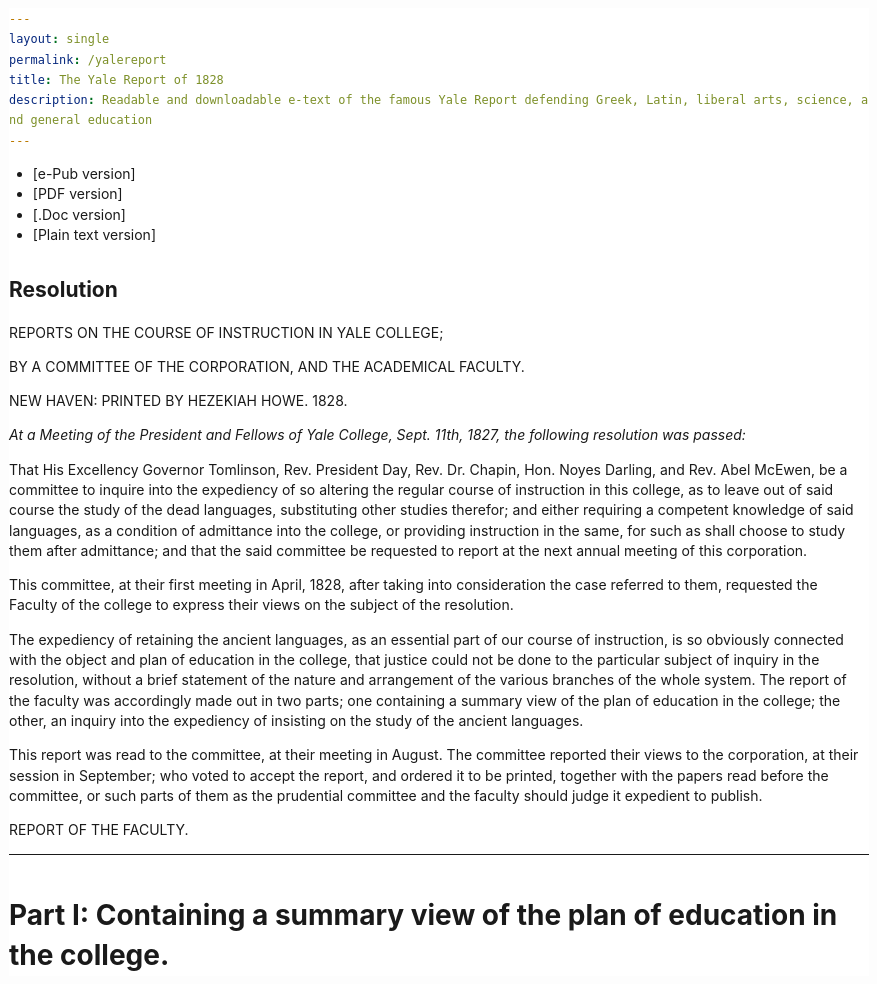 ```yaml
---
layout: single
permalink: /yalereport
title: The Yale Report of 1828
description: Readable and downloadable e-text of the famous Yale Report defending Greek, Latin, liberal arts, science, and general education
---
```


- [e-Pub version]
- [PDF version]
- [.Doc version]
- [Plain text version]

## Resolution

REPORTS ON THE COURSE OF INSTRUCTION IN YALE COLLEGE;

BY A COMMITTEE OF THE CORPORATION, AND THE ACADEMICAL FACULTY.

NEW HAVEN: PRINTED BY HEZEKIAH HOWE. 1828.

*At a Meeting of the President and Fellows of Yale College, Sept. 11th, 1827, the following resolution was passed:*

That His Excellency Governor Tomlinson, Rev. President Day, Rev. Dr. Chapin, Hon. Noyes Darling, and Rev. Abel McEwen, be a committee to inquire into the expediency of so altering the regular course of instruction in this college, as to leave out of said course the study of the dead languages, substituting other studies therefor; and either requiring a competent knowledge of said languages, as a condition of admittance into the college, or providing instruction in the same, for such as shall choose to study them after admittance; and that the said committee be requested to report at the next annual meeting of this corporation.

This committee, at their first meeting in April, 1828, after taking into consideration the case referred to them, requested the Faculty of the college to express their views on the subject of the resolution.

The expediency of retaining the ancient languages, as an essential part of our course of instruction, is so obviously connected with the object and plan of education in the college, that justice could not be done to the particular subject of inquiry in the resolution, without a brief statement of the nature and arrangement of the various branches of the whole system. The report of the faculty was accordingly made out in two parts; one containing a summary view of the plan of education in the college; the other, an inquiry into the expediency of insisting on the study of the ancient languages. 

This report was read to the committee, at their meeting in August. The committee reported their views to the corporation, at their session in September; who voted to accept the report, and ordered it to be printed, together with the papers read before the committee, or such parts of them as the prudential committee and the faculty should judge it expedient to publish. 

REPORT OF THE FACULTY.

--- 

# Part I: Containing a summary view of the plan of education in the college.
